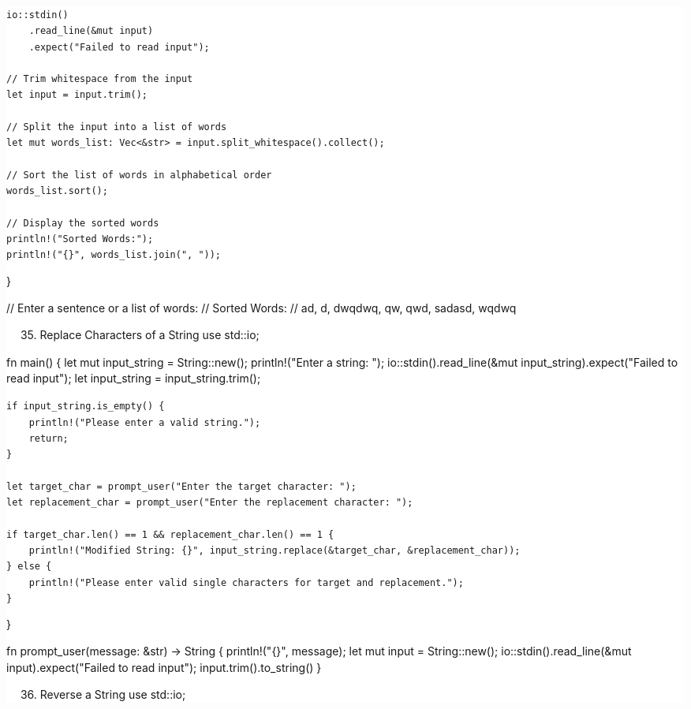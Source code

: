    io::stdin()
        .read_line(&mut input)
        .expect("Failed to read input");
    
    // Trim whitespace from the input
    let input = input.trim();

    // Split the input into a list of words
    let mut words_list: Vec<&str> = input.split_whitespace().collect();
    
    // Sort the list of words in alphabetical order
    words_list.sort();

    // Display the sorted words
    println!("Sorted Words:");
    println!("{}", words_list.join(", "));
}

// Enter a sentence or a list of words: 
// Sorted Words:
// ad, d, dwqdwq, qw, qwd, sadasd, wqdwq


 
35. Replace Characters of a String
use std::io;

fn main() {
    let mut input_string = String::new();
    println!("Enter a string: ");
    io::stdin().read_line(&mut input_string).expect("Failed to read input");
    let input_string = input_string.trim();

    if input_string.is_empty() {
        println!("Please enter a valid string.");
        return;
    }

    let target_char = prompt_user("Enter the target character: ");
    let replacement_char = prompt_user("Enter the replacement character: ");

    if target_char.len() == 1 && replacement_char.len() == 1 {
        println!("Modified String: {}", input_string.replace(&target_char, &replacement_char));
    } else {
        println!("Please enter valid single characters for target and replacement.");
    }
}

fn prompt_user(message: &str) -> String {
    println!("{}", message);
    let mut input = String::new();
    io::stdin().read_line(&mut input).expect("Failed to read input");
    input.trim().to_string()
}



 
36. Reverse a String
use std::io;

